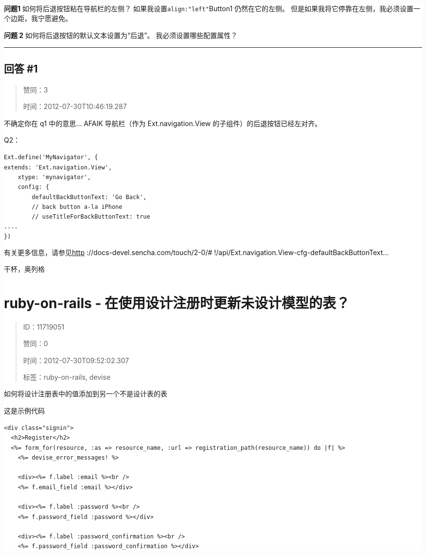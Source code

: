 **问题1**
如何将后退按钮粘在导航栏的左侧？
如果我设置`align:"left"`Button1 仍然在它的左侧。
但是如果我将它停靠在左侧，我必须设置一个边距，我宁愿避免。

**问题 2**
如何将后退按钮的默认文本设置为“后退”。
我必须设置哪些配置属性？

* * *

## 回答 #1

> 赞同：3
> 
> 时间：2012-07-30T10:46:19.287

不确定你在 q1 中的意思... AFAIK 导航栏（作为 Ext.navigation.View 的子组件）的后退按钮已经左对齐。

Q2：

```
Ext.define('MyNavigator', {
extends: 'Ext.navigation.View',
    xtype: 'mynavigator',
    config: {
        defaultBackButtonText: 'Go Back',
        // back button a-la iPhone 
        // useTitleForBackButtonText: true
....
}) 
```

有关更多信息，请参见[http](http://docs-devel.sencha.com/touch/2-0/#!/api/Ext.navigation.View-cfg-defaultBackButtonText) ://docs-devel.sencha.com/touch/2-0/# !/api/Ext.navigation.View-cfg-defaultBackButtonText...

干杯，奥列格

# ruby-on-rails - 在使用设计注册时更新未设计模型的表？

> ID：11719051
> 
> 赞同：0
> 
> 时间：2012-07-30T09:52:02.307
> 
> 标签：ruby-on-rails, devise

如何将设计注册表中的值添加到另一个不是设计表的表

这是示例代码

```
<div class="signin">
  <h2>Register</h2>
  <%= form_for(resource, :as => resource_name, :url => registration_path(resource_name)) do |f| %>
    <%= devise_error_messages! %>

    <div><%= f.label :email %><br />
    <%= f.email_field :email %></div>

    <div><%= f.label :password %><br />
    <%= f.password_field :password %></div>

    <div><%= f.label :password_confirmation %><br />
    <%= f.password_field :password_confirmation %></div>

```